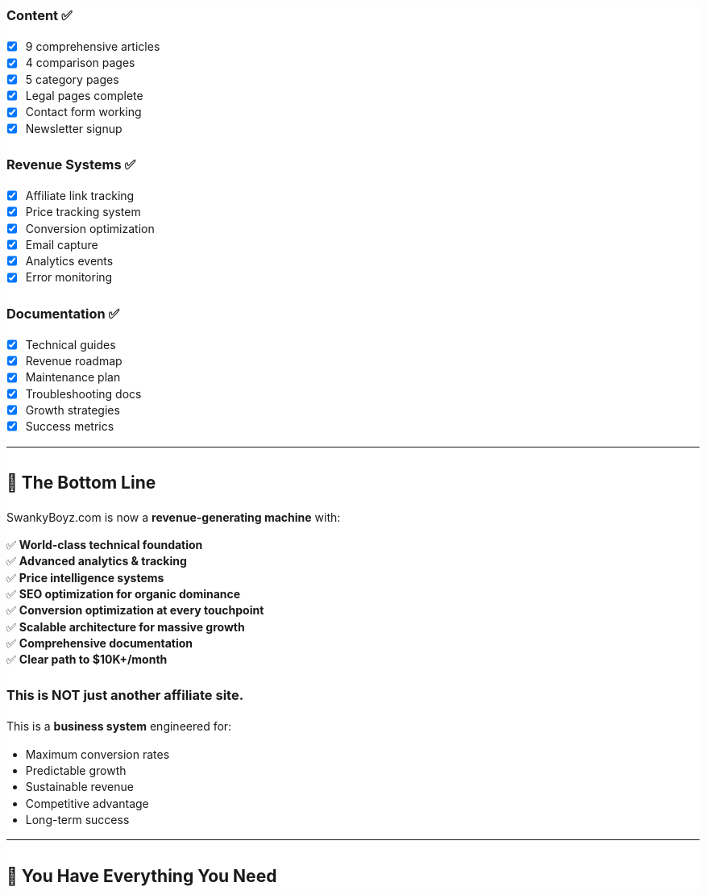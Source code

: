 ### Content ✅
- [x] 9 comprehensive articles
- [x] 4 comparison pages
- [x] 5 category pages
- [x] Legal pages complete
- [x] Contact form working
- [x] Newsletter signup

### Revenue Systems ✅
- [x] Affiliate link tracking
- [x] Price tracking system
- [x] Conversion optimization
- [x] Email capture
- [x] Analytics events
- [x] Error monitoring

### Documentation ✅
- [x] Technical guides
- [x] Revenue roadmap
- [x] Maintenance plan
- [x] Troubleshooting docs
- [x] Growth strategies
- [x] Success metrics

---

## 🎯 The Bottom Line

SwankyBoyz.com is now a **revenue-generating machine** with:

✅ **World-class technical foundation**  
✅ **Advanced analytics & tracking**  
✅ **Price intelligence systems**  
✅ **SEO optimization for organic dominance**  
✅ **Conversion optimization at every touchpoint**  
✅ **Scalable architecture for massive growth**  
✅ **Comprehensive documentation**  
✅ **Clear path to $10K+/month**  

### This is NOT just another affiliate site.

This is a **business system** engineered for:
- Maximum conversion rates
- Predictable growth
- Sustainable revenue
- Competitive advantage
- Long-term success

---

## 🚀 You Have Everything You Need
